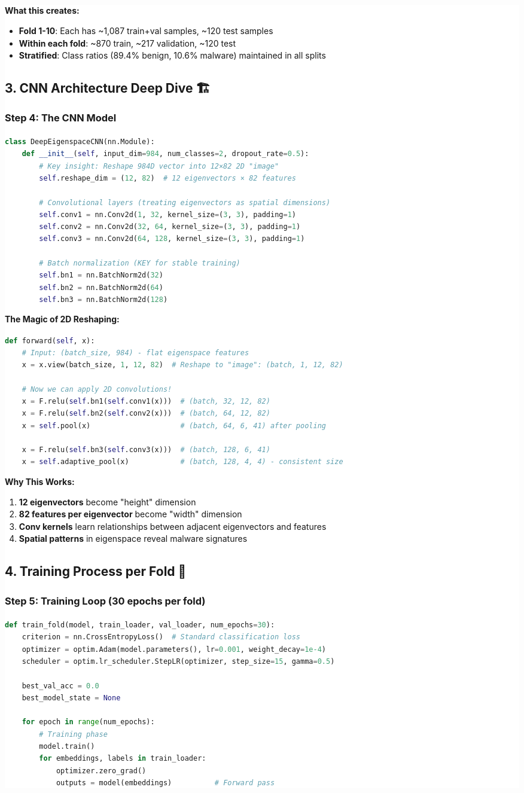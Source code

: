**What this creates:**
- **Fold 1-10**: Each has ~1,087 train+val samples, ~120 test samples
- **Within each fold**: ~870 train, ~217 validation, ~120 test
- **Stratified**: Class ratios (89.4% benign, 10.6% malware) maintained in all splits

## 3. CNN Architecture Deep Dive 🏗️

### Step 4: The CNN Model
```python
class DeepEigenspaceCNN(nn.Module):
    def __init__(self, input_dim=984, num_classes=2, dropout_rate=0.5):
        # Key insight: Reshape 984D vector into 12×82 2D "image"
        self.reshape_dim = (12, 82)  # 12 eigenvectors × 82 features
        
        # Convolutional layers (treating eigenvectors as spatial dimensions)
        self.conv1 = nn.Conv2d(1, 32, kernel_size=(3, 3), padding=1)
        self.conv2 = nn.Conv2d(32, 64, kernel_size=(3, 3), padding=1)
        self.conv3 = nn.Conv2d(64, 128, kernel_size=(3, 3), padding=1)
        
        # Batch normalization (KEY for stable training)
        self.bn1 = nn.BatchNorm2d(32)
        self.bn2 = nn.BatchNorm2d(64)
        self.bn3 = nn.BatchNorm2d(128)
```

**The Magic of 2D Reshaping:**
```python
def forward(self, x):
    # Input: (batch_size, 984) - flat eigenspace features
    x = x.view(batch_size, 1, 12, 82)  # Reshape to "image": (batch, 1, 12, 82)
    
    # Now we can apply 2D convolutions!
    x = F.relu(self.bn1(self.conv1(x)))  # (batch, 32, 12, 82)
    x = F.relu(self.bn2(self.conv2(x)))  # (batch, 64, 12, 82)
    x = self.pool(x)                     # (batch, 64, 6, 41) after pooling
    
    x = F.relu(self.bn3(self.conv3(x)))  # (batch, 128, 6, 41)
    x = self.adaptive_pool(x)            # (batch, 128, 4, 4) - consistent size
```

**Why This Works:**
1. **12 eigenvectors** become "height" dimension
2. **82 features per eigenvector** become "width" dimension  
3. **Conv kernels** learn relationships between adjacent eigenvectors and features
4. **Spatial patterns** in eigenspace reveal malware signatures

## 4. Training Process per Fold 🎯

### Step 5: Training Loop (30 epochs per fold)
```python
def train_fold(model, train_loader, val_loader, num_epochs=30):
    criterion = nn.CrossEntropyLoss()  # Standard classification loss
    optimizer = optim.Adam(model.parameters(), lr=0.001, weight_decay=1e-4)
    scheduler = optim.lr_scheduler.StepLR(optimizer, step_size=15, gamma=0.5)
    
    best_val_acc = 0.0
    best_model_state = None
    
    for epoch in range(num_epochs):
        # Training phase
        model.train()
        for embeddings, labels in train_loader:
            optimizer.zero_grad()
            outputs = model(embeddings)          # Forward pass
```